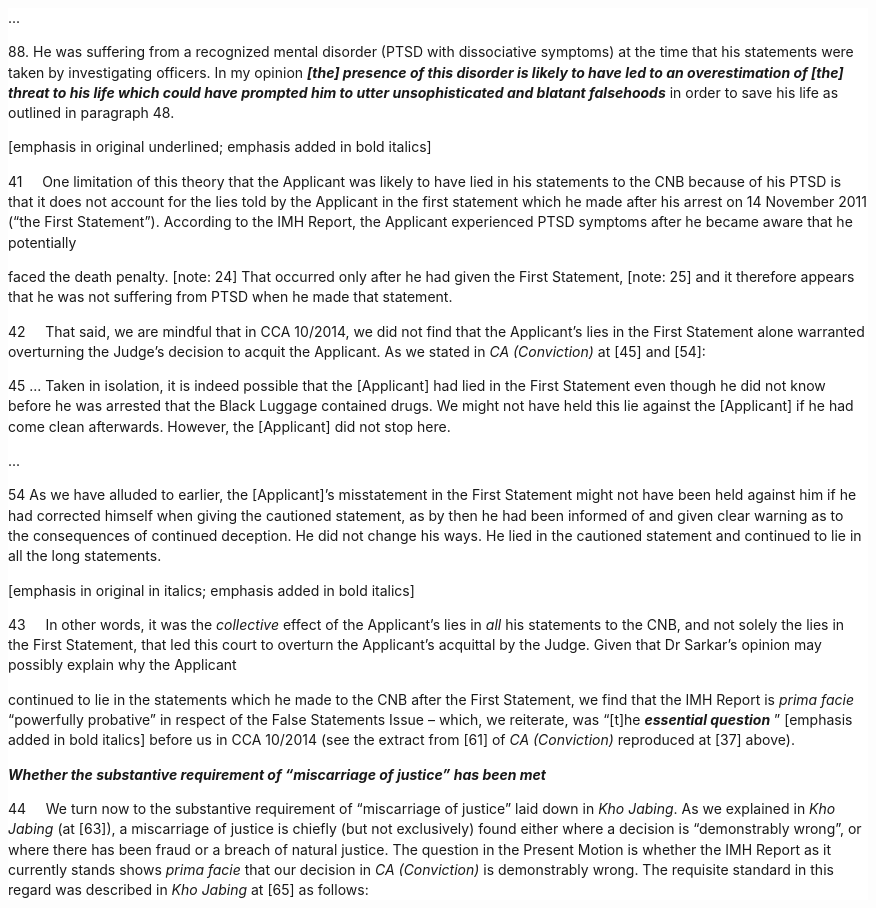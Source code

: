  ... 

88\. He was suffering from a recognized mental disorder (PTSD with dissociative symptoms) at the time that his statements were taken by investigating officers. In my opinion **_[the] presence of this disorder is likely to have led to an overestimation of [the] threat to his life which could have prompted him to utter unsophisticated and blatant falsehoods_** in order to save his life as outlined in paragraph 48. 

 [emphasis in original underlined; emphasis added in bold italics] 

41     One limitation of this theory that the Applicant was likely to have lied in his statements to the CNB because of his PTSD is that it does not account for the lies told by the Applicant in the first statement which he made after his arrest on 14 November 2011 (“the First Statement”). According to the IMH Report, the Applicant experienced PTSD symptoms after he became aware that he potentially 

faced the death penalty. [note: 24] That occurred only after he had given the First Statement, [note: 25] and it therefore appears that he was not suffering from PTSD when he made that statement. 

42     That said, we are mindful that in CCA 10/2014, we did not find that the Applicant’s lies in the First Statement alone warranted overturning the Judge’s decision to acquit the Applicant. As we stated in _CA (Conviction)_ at [45] and [54]: 

 45 ... Taken in isolation, it is indeed possible that the [Applicant] had lied in the First Statement even though he did not know before he was arrested that the Black Luggage contained drugs. We might not have held this lie against the [Applicant] if he had come clean afterwards. However, the [Applicant] did not stop here. 

 ... 

 54 As we have alluded to earlier, the [Applicant]’s misstatement in the First Statement might not have been held against him if he had corrected himself when giving the cautioned statement, as by then he had been informed of and given clear warning as to the consequences of continued deception. He did not change his ways. He lied in the cautioned statement and continued to lie in all the long statements. 

 [emphasis in original in italics; emphasis added in bold italics] 

43     In other words, it was the _collective_ effect of the Applicant’s lies in _all_ his statements to the CNB, and not solely the lies in the First Statement, that led this court to overturn the Applicant’s acquittal by the Judge. Given that Dr Sarkar’s opinion may possibly explain why the Applicant 


continued to lie in the statements which he made to the CNB after the First Statement, we find that the IMH Report is _prima facie_ “powerfully probative” in respect of the False Statements Issue – which, we reiterate, was “[t]he **_essential question_** ” [emphasis added in bold italics] before us in CCA 10/2014 (see the extract from [61] of _CA (Conviction)_ reproduced at [37] above). 

**_Whether the substantive requirement of “miscarriage of justice” has been met_** 

44     We turn now to the substantive requirement of “miscarriage of justice” laid down in _Kho Jabing_. As we explained in _Kho Jabing_ (at [63]), a miscarriage of justice is chiefly (but not exclusively) found either where a decision is “demonstrably wrong”, or where there has been fraud or a breach of natural justice. The question in the Present Motion is whether the IMH Report as it currently stands shows _prima facie_ that our decision in _CA (Conviction)_ is demonstrably wrong. The requisite standard in this regard was described in _Kho Jabing_ at [65] as follows: 

